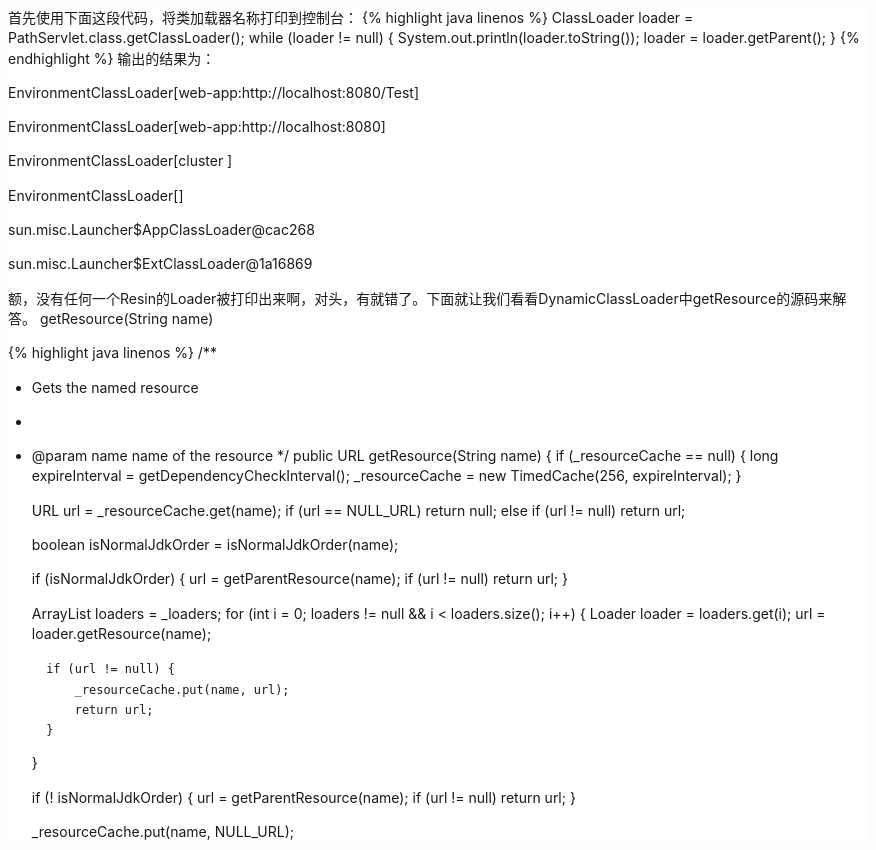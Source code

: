 首先使用下面这段代码，将类加载器名称打印到控制台：
{% highlight java linenos %}
ClassLoader loader = PathServlet.class.getClassLoader();
while (loader != null) {
    System.out.println(loader.toString());
    loader = loader.getParent();
}
{% endhighlight %}
输出的结果为：

EnvironmentClassLoader[web-app:http://localhost:8080/Test]

EnvironmentClassLoader[web-app:http://localhost:8080]

EnvironmentClassLoader[cluster ]

EnvironmentClassLoader[]

sun.misc.Launcher$AppClassLoader@cac268

sun.misc.Launcher$ExtClassLoader@1a16869

额，没有任何一个Resin的Loader被打印出来啊，对头，有就错了。下面就让我们看看DynamicClassLoader中getResource的源码来解答。
getResource(String name)

{% highlight java linenos %}
/**
* Gets the named resource
*
* @param name name of the resource
*/
public URL getResource(String name)
{
    if (_resourceCache == null) {
        long expireInterval = getDependencyCheckInterval();
        _resourceCache = new TimedCache(256, expireInterval);
    }
 
    URL url = _resourceCache.get(name);
    if (url == NULL_URL)
        return null;
    else if (url != null)
        return url;
 
    boolean isNormalJdkOrder = isNormalJdkOrder(name);
 
    if (isNormalJdkOrder) {
    url = getParentResource(name);
    if (url != null)
        return url;
    }
 
    ArrayList loaders = _loaders;
    for (int i = 0; loaders != null && i < loaders.size(); i++) {
        Loader loader = loaders.get(i);
        url = loader.getResource(name);
 
        if (url != null) {
            _resourceCache.put(name, url);
            return url;
        }
 
    }
 
    if (! isNormalJdkOrder) {
        url = getParentResource(name);
        if (url != null)
            return url;
    }
 
    _resourceCache.put(name, NULL_URL);